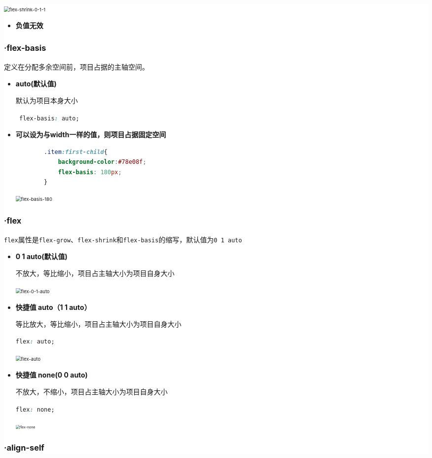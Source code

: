   <img src="flex-shrink-0-1-1.png" alt="flex-shrink-0-1-1" style="zoom:67%;" />

- **负值无效**

### ·flex-basis

定义在分配多余空间前，项目占据的主轴空间。

- **auto(默认值)**

  默认为项目本身大小

  ```css
   flex-basis: auto;
  ```

- **可以设为与width一样的值，则项目占据固定空间**

  ```css
          .item:first-child{
              background-color:#78e08f;
              flex-basis: 180px;
          }
  ```

  <img src="flex-basis-180.png" alt="flex-basis-180" style="zoom:67%;" />

### ·flex

`flex`属性是`flex-grow`、`flex-shrink`和`flex-basis`的缩写，默认值为`0 1 auto`

- **0 1 auto(默认值)**

  不放大，等比缩小，项目占主轴大小为项目自身大小

  <img src="flex-0-1-auto.png" alt="flex-0-1-auto" style="zoom:67%;" />

- **快捷值 auto（1 1 auto）**

  等比放大，等比缩小，项目占主轴大小为项目自身大小

  ```css
  flex: auto;
  ```

  <img src="flex-auto.png" alt="flex-auto" style="zoom: 67%;" />

- **快捷值 none(0 0 auto)**

  不放大，不缩小，项目占主轴大小为项目自身大小

  ```css
  flex: none;
  ```

  <img src="flex-none.png" alt="flex-none" style="zoom: 50%;" />

###  ·align-self
